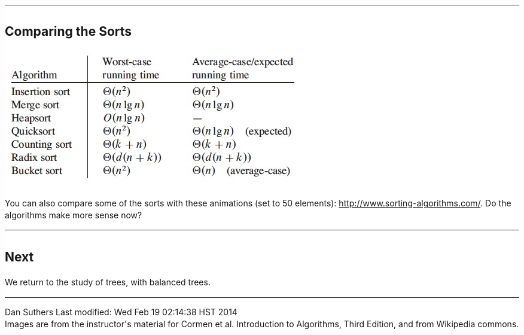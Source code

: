 * * *

## Comparing the Sorts

![](fig/comparing-sorts.jpg)

You can also compare some of the sorts with these animations (set to 50
elements): <http://www.sorting-algorithms.com/>. Do the algorithms make more
sense now?

* * *

## Next

We return to the study of trees, with balanced trees.

* * *

Dan Suthers Last modified: Wed Feb 19 02:14:38 HST 2014  
Images are from the instructor's material for Cormen et al. Introduction to
Algorithms, Third Edition, and from Wikipedia commons.  

